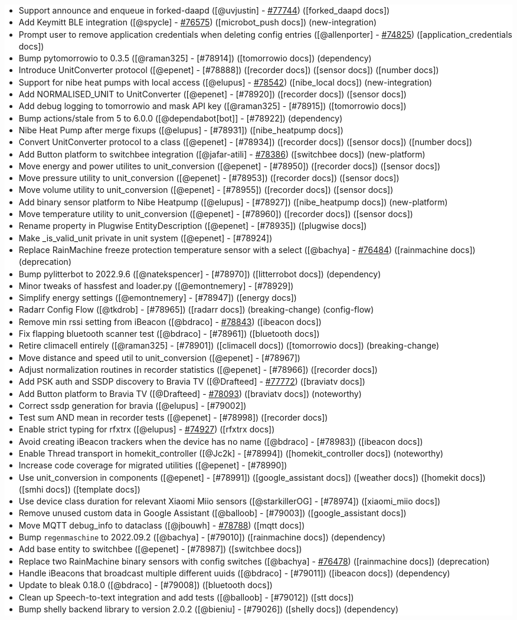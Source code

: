 - Support announce and enqueue in forked-daapd ([@uvjustin] - [#77744]) ([forked_daapd docs])
- Add Keymitt BLE integration ([@spycle] - [#76575]) ([microbot_push docs]) (new-integration)
- Prompt user to remove application credentials when deleting config entries ([@allenporter] - [#74825]) ([application_credentials docs])
- Bump pytomorrowio to 0.3.5 ([@raman325] - [#78914]) ([tomorrowio docs]) (dependency)
- Introduce UnitConverter protocol ([@epenet] - [#78888]) ([recorder docs]) ([sensor docs]) ([number docs])
- Support for nibe heat pumps with local access ([@elupus] - [#78542]) ([nibe_local docs]) (new-integration)
- Add NORMALISED_UNIT to UnitConverter ([@epenet] - [#78920]) ([recorder docs]) ([sensor docs])
- Add debug logging to tomorrowio and mask API key ([@raman325] - [#78915]) ([tomorrowio docs])
- Bump actions/stale from 5 to 6.0.0 ([@dependabot[bot]] - [#78922]) (dependency)
- Nibe Heat Pump after merge fixups ([@elupus] - [#78931]) ([nibe_heatpump docs])
- Convert UnitConverter protocol to a class ([@epenet] - [#78934]) ([recorder docs]) ([sensor docs]) ([number docs])
- Add Button platform to switchbee integration ([@jafar-atili] - [#78386]) ([switchbee docs]) (new-platform)
- Move energy and power utilites to unit_conversion ([@epenet] - [#78950]) ([recorder docs]) ([sensor docs])
- Move pressure utility to unit_conversion ([@epenet] - [#78953]) ([recorder docs]) ([sensor docs])
- Move volume utility to unit_conversion ([@epenet] - [#78955]) ([recorder docs]) ([sensor docs])
- Add binary sensor platform to Nibe Heatpump ([@elupus] - [#78927]) ([nibe_heatpump docs]) (new-platform)
- Move temperature utility to unit_conversion ([@epenet] - [#78960]) ([recorder docs]) ([sensor docs])
- Rename property in Plugwise EntityDescription ([@epenet] - [#78935]) ([plugwise docs])
- Make _is_valid_unit private in unit system ([@epenet] - [#78924])
- Replace RainMachine freeze protection temperature sensor with a select ([@bachya] - [#76484]) ([rainmachine docs]) (deprecation)
- Bump pylitterbot to 2022.9.6 ([@natekspencer] - [#78970]) ([litterrobot docs]) (dependency)
- Minor tweaks of hassfest and loader.py ([@emontnemery] - [#78929])
- Simplify energy settings ([@emontnemery] - [#78947]) ([energy docs])
- Radarr Config Flow ([@tkdrob] - [#78965]) ([radarr docs]) (breaking-change) (config-flow)
- Remove min rssi setting from iBeacon ([@bdraco] - [#78843]) ([ibeacon docs])
- Fix flapping bluetooth scanner test ([@bdraco] - [#78961]) ([bluetooth docs])
- Retire climacell entirely ([@raman325] - [#78901]) ([climacell docs]) ([tomorrowio docs]) (breaking-change)
- Move distance and speed util to unit_conversion ([@epenet] - [#78967])
- Adjust normalization routines in recorder statistics ([@epenet] - [#78966]) ([recorder docs])
- Add PSK auth and SSDP discovery to Bravia TV ([@Drafteed] - [#77772]) ([braviatv docs])
- Add Button platform to Bravia TV ([@Drafteed] - [#78093]) ([braviatv docs]) (noteworthy)
- Correct ssdp generation for bravia ([@elupus] - [#79002])
- Test sum AND mean in recorder tests ([@epenet] - [#78998]) ([recorder docs])
- Enable strict typing for rfxtrx ([@elupus] - [#74927]) ([rfxtrx docs])
- Avoid creating iBeacon trackers when the device has no name ([@bdraco] - [#78983]) ([ibeacon docs])
- Enable Thread transport in homekit_controller ([@Jc2k] - [#78994]) ([homekit_controller docs]) (noteworthy)
- Increase code coverage for migrated utilities ([@epenet] - [#78990])
- Use unit_conversion in components ([@epenet] - [#78991]) ([google_assistant docs]) ([weather docs]) ([homekit docs]) ([smhi docs]) ([template docs])
- Use device class duration for relevant Xiaomi Miio sensors ([@starkillerOG] - [#78974]) ([xiaomi_miio docs])
- Remove unused custom data in Google Assistant ([@balloob] - [#79003]) ([google_assistant docs])
- Move MQTT debug_info to dataclass ([@jbouwh] - [#78788]) ([mqtt docs])
- Bump `regenmaschine` to 2022.09.2 ([@bachya] - [#79010]) ([rainmachine docs]) (dependency)
- Add base entity to switchbee ([@epenet] - [#78987]) ([switchbee docs])
- Replace two RainMachine binary sensors with config switches ([@bachya] - [#76478]) ([rainmachine docs]) (deprecation)
- Handle iBeacons that broadcast multiple different uuids ([@bdraco] - [#79011]) ([ibeacon docs]) (dependency)
- Update to bleak 0.18.0 ([@bdraco] - [#79008]) ([bluetooth docs])
- Clean up Speech-to-text integration and add tests ([@balloob] - [#79012]) ([stt docs])
- Bump shelly backend library to version 2.0.2 ([@bieniu] - [#79026]) ([shelly docs]) (dependency)

[#50913]: https://github.com/home-assistant/core/pull/50913
[#59989]: https://github.com/home-assistant/core/pull/59989
[#60677]: https://github.com/home-assistant/core/pull/60677
[#64809]: https://github.com/home-assistant/core/pull/64809
[#66438]: https://github.com/home-assistant/core/pull/66438
[#67631]: https://github.com/home-assistant/core/pull/67631
[#69269]: https://github.com/home-assistant/core/pull/69269
[#70201]: https://github.com/home-assistant/core/pull/70201
[#71617]: https://github.com/home-assistant/core/pull/71617
[#72171]: https://github.com/home-assistant/core/pull/72171
[#72574]: https://github.com/home-assistant/core/pull/72574
[#73592]: https://github.com/home-assistant/core/pull/73592
[#74015]: https://github.com/home-assistant/core/pull/74015
[#74181]: https://github.com/home-assistant/core/pull/74181
[#74300]: https://github.com/home-assistant/core/pull/74300
[#74406]: https://github.com/home-assistant/core/pull/74406
[#74437]: https://github.com/home-assistant/core/pull/74437
[#74825]: https://github.com/home-assistant/core/pull/74825
[#74829]: https://github.com/home-assistant/core/pull/74829
[#74927]: https://github.com/home-assistant/core/pull/74927
[#74978]: https://github.com/home-assistant/core/pull/74978
[#74979]: https://github.com/home-assistant/core/pull/74979
[#75034]: https://github.com/home-assistant/core/pull/75034
[#75044]: https://github.com/home-assistant/core/pull/75044
[#75105]: https://github.com/home-assistant/core/pull/75105
[#75208]: https://github.com/home-assistant/core/pull/75208
[#75283]: https://github.com/home-assistant/core/pull/75283
[#75694]: https://github.com/home-assistant/core/pull/75694
[#76269]: https://github.com/home-assistant/core/pull/76269
[#76478]: https://github.com/home-assistant/core/pull/76478
[#76484]: https://github.com/home-assistant/core/pull/76484
[#76499]: https://github.com/home-assistant/core/pull/76499
[#76575]: https://github.com/home-assistant/core/pull/76575
[#76589]: https://github.com/home-assistant/core/pull/76589
[#76610]: https://github.com/home-assistant/core/pull/76610
[#76687]: https://github.com/home-assistant/core/pull/76687
[#76688]: https://github.com/home-assistant/core/pull/76688
[#76690]: https://github.com/home-assistant/core/pull/76690
[#76694]: https://github.com/home-assistant/core/pull/76694
[#76793]: https://github.com/home-assistant/core/pull/76793
[#76878]: https://github.com/home-assistant/core/pull/76878
[#77140]: https://github.com/home-assistant/core/pull/77140
[#77287]: https://github.com/home-assistant/core/pull/77287
[#77302]: https://github.com/home-assistant/core/pull/77302
[#77328]: https://github.com/home-assistant/core/pull/77328
[#77386]: https://github.com/home-assistant/core/pull/77386
[#77434]: https://github.com/home-assistant/core/pull/77434
[#77439]: https://github.com/home-assistant/core/pull/77439
[#77461]: https://github.com/home-assistant/core/pull/77461
[#77488]: https://github.com/home-assistant/core/pull/77488
[#77508]: https://github.com/home-assistant/core/pull/77508
[#77546]: https://github.com/home-assistant/core/pull/77546
[#77576]: https://github.com/home-assistant/core/pull/77576
[#77581]: https://github.com/home-assistant/core/pull/77581
[#77584]: https://github.com/home-assistant/core/pull/77584
[#77585]: https://github.com/home-assistant/core/pull/77585
[#77586]: https://github.com/home-assistant/core/pull/77586
[#77587]: https://github.com/home-assistant/core/pull/77587
[#77588]: https://github.com/home-assistant/core/pull/77588
[#77590]: https://github.com/home-assistant/core/pull/77590
[#77592]: https://github.com/home-assistant/core/pull/77592
[#77594]: https://github.com/home-assistant/core/pull/77594
[#77596]: https://github.com/home-assistant/core/pull/77596
[#77606]: https://github.com/home-assistant/core/pull/77606
[#77633]: https://github.com/home-assistant/core/pull/77633
[#77635]: https://github.com/home-assistant/core/pull/77635
[#77640]: https://github.com/home-assistant/core/pull/77640
[#77643]: https://github.com/home-assistant/core/pull/77643
[#77644]: https://github.com/home-assistant/core/pull/77644
[#77647]: https://github.com/home-assistant/core/pull/77647
[#77648]: https://github.com/home-assistant/core/pull/77648
[#77649]: https://github.com/home-assistant/core/pull/77649
[#77650]: https://github.com/home-assistant/core/pull/77650
[#77652]: https://github.com/home-assistant/core/pull/77652
[#77653]: https://github.com/home-assistant/core/pull/77653
[#77655]: https://github.com/home-assistant/core/pull/77655
[#77656]: https://github.com/home-assistant/core/pull/77656
[#77657]: https://github.com/home-assistant/core/pull/77657
[#77659]: https://github.com/home-assistant/core/pull/77659
[#77660]: https://github.com/home-assistant/core/pull/77660
[#77663]: https://github.com/home-assistant/core/pull/77663
[#77665]: https://github.com/home-assistant/core/pull/77665
[#77666]: https://github.com/home-assistant/core/pull/77666
[#77669]: https://github.com/home-assistant/core/pull/77669
[#77674]: https://github.com/home-assistant/core/pull/77674
[#77676]: https://github.com/home-assistant/core/pull/77676
[#77692]: https://github.com/home-assistant/core/pull/77692
[#77695]: https://github.com/home-assistant/core/pull/77695
[#77696]: https://github.com/home-assistant/core/pull/77696
[#77700]: https://github.com/home-assistant/core/pull/77700
[#77703]: https://github.com/home-assistant/core/pull/77703
[#77713]: https://github.com/home-assistant/core/pull/77713
[#77714]: https://github.com/home-assistant/core/pull/77714
[#77715]: https://github.com/home-assistant/core/pull/77715
[#77716]: https://github.com/home-assistant/core/pull/77716
[#77740]: https://github.com/home-assistant/core/pull/77740
[#77741]: https://github.com/home-assistant/core/pull/77741
[#77744]: https://github.com/home-assistant/core/pull/77744
[#77750]: https://github.com/home-assistant/core/pull/77750
[#77751]: https://github.com/home-assistant/core/pull/77751
[#77772]: https://github.com/home-assistant/core/pull/77772
[#77778]: https://github.com/home-assistant/core/pull/77778
[#77780]: https://github.com/home-assistant/core/pull/77780
[#77781]: https://github.com/home-assistant/core/pull/77781
[#77782]: https://github.com/home-assistant/core/pull/77782
[#77794]: https://github.com/home-assistant/core/pull/77794
[#77803]: https://github.com/home-assistant/core/pull/77803
[#77809]: https://github.com/home-assistant/core/pull/77809
[#77811]: https://github.com/home-assistant/core/pull/77811
[#77814]: https://github.com/home-assistant/core/pull/77814
[#77816]: https://github.com/home-assistant/core/pull/77816
[#77817]: https://github.com/home-assistant/core/pull/77817
[#77818]: https://github.com/home-assistant/core/pull/77818
[#77822]: https://github.com/home-assistant/core/pull/77822
[#77824]: https://github.com/home-assistant/core/pull/77824
[#77825]: https://github.com/home-assistant/core/pull/77825
[#77826]: https://github.com/home-assistant/core/pull/77826
[#77828]: https://github.com/home-assistant/core/pull/77828
[#77829]: https://github.com/home-assistant/core/pull/77829
[#77833]: https://github.com/home-assistant/core/pull/77833
[#77836]: https://github.com/home-assistant/core/pull/77836
[#77838]: https://github.com/home-assistant/core/pull/77838
[#77841]: https://github.com/home-assistant/core/pull/77841
[#77842]: https://github.com/home-assistant/core/pull/77842
[#77847]: https://github.com/home-assistant/core/pull/77847
[#77848]: https://github.com/home-assistant/core/pull/77848
[#77853]: https://github.com/home-assistant/core/pull/77853
[#77871]: https://github.com/home-assistant/core/pull/77871
[#77872]: https://github.com/home-assistant/core/pull/77872
[#77874]: https://github.com/home-assistant/core/pull/77874
[#77875]: https://github.com/home-assistant/core/pull/77875
[#77878]: https://github.com/home-assistant/core/pull/77878
[#77879]: https://github.com/home-assistant/core/pull/77879
[#77880]: https://github.com/home-assistant/core/pull/77880
[#77881]: https://github.com/home-assistant/core/pull/77881
[#77882]: https://github.com/home-assistant/core/pull/77882
[#77883]: https://github.com/home-assistant/core/pull/77883
[#77884]: https://github.com/home-assistant/core/pull/77884
[#77885]: https://github.com/home-assistant/core/pull/77885
[#77886]: https://github.com/home-assistant/core/pull/77886
[#77887]: https://github.com/home-assistant/core/pull/77887
[#77888]: https://github.com/home-assistant/core/pull/77888
[#77889]: https://github.com/home-assistant/core/pull/77889
[#77890]: https://github.com/home-assistant/core/pull/77890
[#77894]: https://github.com/home-assistant/core/pull/77894
[#77895]: https://github.com/home-assistant/core/pull/77895
[#77897]: https://github.com/home-assistant/core/pull/77897
[#77899]: https://github.com/home-assistant/core/pull/77899
[#77900]: https://github.com/home-assistant/core/pull/77900
[#77901]: https://github.com/home-assistant/core/pull/77901
[#77902]: https://github.com/home-assistant/core/pull/77902
[#77903]: https://github.com/home-assistant/core/pull/77903
[#77904]: https://github.com/home-assistant/core/pull/77904
[#77908]: https://github.com/home-assistant/core/pull/77908
[#77919]: https://github.com/home-assistant/core/pull/77919
[#77921]: https://github.com/home-assistant/core/pull/77921
[#77930]: https://github.com/home-assistant/core/pull/77930
[#77932]: https://github.com/home-assistant/core/pull/77932
[#77937]: https://github.com/home-assistant/core/pull/77937
[#77939]: https://github.com/home-assistant/core/pull/77939
[#77940]: https://github.com/home-assistant/core/pull/77940
[#77941]: https://github.com/home-assistant/core/pull/77941
[#77943]: https://github.com/home-assistant/core/pull/77943
[#77944]: https://github.com/home-assistant/core/pull/77944
[#77946]: https://github.com/home-assistant/core/pull/77946
[#77948]: https://github.com/home-assistant/core/pull/77948
[#77949]: https://github.com/home-assistant/core/pull/77949
[#77951]: https://github.com/home-assistant/core/pull/77951
[#77952]: https://github.com/home-assistant/core/pull/77952
[#77953]: https://github.com/home-assistant/core/pull/77953
[#77959]: https://github.com/home-assistant/core/pull/77959
[#77960]: https://github.com/home-assistant/core/pull/77960
[#77969]: https://github.com/home-assistant/core/pull/77969
[#77974]: https://github.com/home-assistant/core/pull/77974
[#78011]: https://github.com/home-assistant/core/pull/78011
[#78013]: https://github.com/home-assistant/core/pull/78013
[#78014]: https://github.com/home-assistant/core/pull/78014
[#78018]: https://github.com/home-assistant/core/pull/78018
[#78020]: https://github.com/home-assistant/core/pull/78020
[#78021]: https://github.com/home-assistant/core/pull/78021
[#78022]: https://github.com/home-assistant/core/pull/78022
[#78031]: https://github.com/home-assistant/core/pull/78031
[#78032]: https://github.com/home-assistant/core/pull/78032
[#78033]: https://github.com/home-assistant/core/pull/78033
[#78037]: https://github.com/home-assistant/core/pull/78037
[#78045]: https://github.com/home-assistant/core/pull/78045
[#78049]: https://github.com/home-assistant/core/pull/78049
[#78054]: https://github.com/home-assistant/core/pull/78054
[#78056]: https://github.com/home-assistant/core/pull/78056
[#78057]: https://github.com/home-assistant/core/pull/78057
[#78058]: https://github.com/home-assistant/core/pull/78058
[#78062]: https://github.com/home-assistant/core/pull/78062
[#78064]: https://github.com/home-assistant/core/pull/78064
[#78067]: https://github.com/home-assistant/core/pull/78067
[#78068]: https://github.com/home-assistant/core/pull/78068
[#78072]: https://github.com/home-assistant/core/pull/78072
[#78078]: https://github.com/home-assistant/core/pull/78078
[#78088]: https://github.com/home-assistant/core/pull/78088
[#78093]: https://github.com/home-assistant/core/pull/78093
[#78096]: https://github.com/home-assistant/core/pull/78096
[#78098]: https://github.com/home-assistant/core/pull/78098
[#78099]: https://github.com/home-assistant/core/pull/78099
[#78100]: https://github.com/home-assistant/core/pull/78100
[#78101]: https://github.com/home-assistant/core/pull/78101
[#78103]: https://github.com/home-assistant/core/pull/78103
[#78104]: https://github.com/home-assistant/core/pull/78104
[#78105]: https://github.com/home-assistant/core/pull/78105
[#78106]: https://github.com/home-assistant/core/pull/78106
[#78108]: https://github.com/home-assistant/core/pull/78108
[#78109]: https://github.com/home-assistant/core/pull/78109
[#78110]: https://github.com/home-assistant/core/pull/78110
[#78112]: https://github.com/home-assistant/core/pull/78112
[#78114]: https://github.com/home-assistant/core/pull/78114
[#78126]: https://github.com/home-assistant/core/pull/78126
[#78144]: https://github.com/home-assistant/core/pull/78144
[#78145]: https://github.com/home-assistant/core/pull/78145
[#78151]: https://github.com/home-assistant/core/pull/78151
[#78154]: https://github.com/home-assistant/core/pull/78154
[#78177]: https://github.com/home-assistant/core/pull/78177
[#78178]: https://github.com/home-assistant/core/pull/78178
[#78184]: https://github.com/home-assistant/core/pull/78184
[#78209]: https://github.com/home-assistant/core/pull/78209
[#78216]: https://github.com/home-assistant/core/pull/78216
[#78219]: https://github.com/home-assistant/core/pull/78219
[#78236]: https://github.com/home-assistant/core/pull/78236
[#78237]: https://github.com/home-assistant/core/pull/78237
[#78238]: https://github.com/home-assistant/core/pull/78238
[#78240]: https://github.com/home-assistant/core/pull/78240
[#78242]: https://github.com/home-assistant/core/pull/78242
[#78243]: https://github.com/home-assistant/core/pull/78243
[#78244]: https://github.com/home-assistant/core/pull/78244
[#78246]: https://github.com/home-assistant/core/pull/78246
[#78247]: https://github.com/home-assistant/core/pull/78247
[#78248]: https://github.com/home-assistant/core/pull/78248
[#78249]: https://github.com/home-assistant/core/pull/78249
[#78250]: https://github.com/home-assistant/core/pull/78250
[#78251]: https://github.com/home-assistant/core/pull/78251
[#78254]: https://github.com/home-assistant/core/pull/78254
[#78257]: https://github.com/home-assistant/core/pull/78257
[#78264]: https://github.com/home-assistant/core/pull/78264
[#78265]: https://github.com/home-assistant/core/pull/78265
[#78266]: https://github.com/home-assistant/core/pull/78266
[#78267]: https://github.com/home-assistant/core/pull/78267
[#78268]: https://github.com/home-assistant/core/pull/78268
[#78269]: https://github.com/home-assistant/core/pull/78269
[#78271]: https://github.com/home-assistant/core/pull/78271
[#78272]: https://github.com/home-assistant/core/pull/78272
[#78273]: https://github.com/home-assistant/core/pull/78273
[#78274]: https://github.com/home-assistant/core/pull/78274
[#78275]: https://github.com/home-assistant/core/pull/78275
[#78276]: https://github.com/home-assistant/core/pull/78276
[#78277]: https://github.com/home-assistant/core/pull/78277
[#78278]: https://github.com/home-assistant/core/pull/78278
[#78279]: https://github.com/home-assistant/core/pull/78279
[#78282]: https://github.com/home-assistant/core/pull/78282
[#78284]: https://github.com/home-assistant/core/pull/78284
[#78285]: https://github.com/home-assistant/core/pull/78285
[#78287]: https://github.com/home-assistant/core/pull/78287
[#78292]: https://github.com/home-assistant/core/pull/78292
[#78294]: https://github.com/home-assistant/core/pull/78294
[#78295]: https://github.com/home-assistant/core/pull/78295
[#78298]: https://github.com/home-assistant/core/pull/78298
[#78300]: https://github.com/home-assistant/core/pull/78300
[#78302]: https://github.com/home-assistant/core/pull/78302
[#78303]: https://github.com/home-assistant/core/pull/78303
[#78305]: https://github.com/home-assistant/core/pull/78305
[#78313]: https://github.com/home-assistant/core/pull/78313
[#78324]: https://github.com/home-assistant/core/pull/78324
[#78331]: https://github.com/home-assistant/core/pull/78331
[#78342]: https://github.com/home-assistant/core/pull/78342
[#78343]: https://github.com/home-assistant/core/pull/78343
[#78345]: https://github.com/home-assistant/core/pull/78345
[#78346]: https://github.com/home-assistant/core/pull/78346
[#78347]: https://github.com/home-assistant/core/pull/78347
[#78348]: https://github.com/home-assistant/core/pull/78348
[#78349]: https://github.com/home-assistant/core/pull/78349
[#78350]: https://github.com/home-assistant/core/pull/78350
[#78351]: https://github.com/home-assistant/core/pull/78351
[#78352]: https://github.com/home-assistant/core/pull/78352
[#78353]: https://github.com/home-assistant/core/pull/78353
[#78364]: https://github.com/home-assistant/core/pull/78364
[#78366]: https://github.com/home-assistant/core/pull/78366
[#78368]: https://github.com/home-assistant/core/pull/78368
[#78382]: https://github.com/home-assistant/core/pull/78382
[#78386]: https://github.com/home-assistant/core/pull/78386
[#78390]: https://github.com/home-assistant/core/pull/78390
[#78393]: https://github.com/home-assistant/core/pull/78393
[#78394]: https://github.com/home-assistant/core/pull/78394
[#78395]: https://github.com/home-assistant/core/pull/78395
[#78397]: https://github.com/home-assistant/core/pull/78397
[#78408]: https://github.com/home-assistant/core/pull/78408
[#78412]: https://github.com/home-assistant/core/pull/78412
[#78426]: https://github.com/home-assistant/core/pull/78426
[#78427]: https://github.com/home-assistant/core/pull/78427
[#78430]: https://github.com/home-assistant/core/pull/78430
[#78432]: https://github.com/home-assistant/core/pull/78432
[#78433]: https://github.com/home-assistant/core/pull/78433
[#78440]: https://github.com/home-assistant/core/pull/78440
[#78441]: https://github.com/home-assistant/core/pull/78441
[#78443]: https://github.com/home-assistant/core/pull/78443
[#78445]: https://github.com/home-assistant/core/pull/78445
[#78446]: https://github.com/home-assistant/core/pull/78446
[#78447]: https://github.com/home-assistant/core/pull/78447
[#78451]: https://github.com/home-assistant/core/pull/78451
[#78453]: https://github.com/home-assistant/core/pull/78453
[#78455]: https://github.com/home-assistant/core/pull/78455
[#78457]: https://github.com/home-assistant/core/pull/78457
[#78458]: https://github.com/home-assistant/core/pull/78458
[#78460]: https://github.com/home-assistant/core/pull/78460
[#78461]: https://github.com/home-assistant/core/pull/78461
[#78462]: https://github.com/home-assistant/core/pull/78462
[#78463]: https://github.com/home-assistant/core/pull/78463
[#78469]: https://github.com/home-assistant/core/pull/78469
[#78471]: https://github.com/home-assistant/core/pull/78471
[#78472]: https://github.com/home-assistant/core/pull/78472
[#78473]: https://github.com/home-assistant/core/pull/78473
[#78479]: https://github.com/home-assistant/core/pull/78479
[#78484]: https://github.com/home-assistant/core/pull/78484
[#78487]: https://github.com/home-assistant/core/pull/78487
[#78490]: https://github.com/home-assistant/core/pull/78490
[#78491]: https://github.com/home-assistant/core/pull/78491
[#78492]: https://github.com/home-assistant/core/pull/78492
[#78493]: https://github.com/home-assistant/core/pull/78493
[#78494]: https://github.com/home-assistant/core/pull/78494
[#78496]: https://github.com/home-assistant/core/pull/78496
[#78497]: https://github.com/home-assistant/core/pull/78497
[#78498]: https://github.com/home-assistant/core/pull/78498
[#78499]: https://github.com/home-assistant/core/pull/78499
[#78500]: https://github.com/home-assistant/core/pull/78500
[#78501]: https://github.com/home-assistant/core/pull/78501
[#78502]: https://github.com/home-assistant/core/pull/78502
[#78503]: https://github.com/home-assistant/core/pull/78503
[#78506]: https://github.com/home-assistant/core/pull/78506
[#78507]: https://github.com/home-assistant/core/pull/78507
[#78509]: https://github.com/home-assistant/core/pull/78509
[#78510]: https://github.com/home-assistant/core/pull/78510
[#78513]: https://github.com/home-assistant/core/pull/78513
[#78517]: https://github.com/home-assistant/core/pull/78517
[#78518]: https://github.com/home-assistant/core/pull/78518
[#78519]: https://github.com/home-assistant/core/pull/78519
[#78520]: https://github.com/home-assistant/core/pull/78520
[#78521]: https://github.com/home-assistant/core/pull/78521
[#78522]: https://github.com/home-assistant/core/pull/78522
[#78523]: https://github.com/home-assistant/core/pull/78523
[#78524]: https://github.com/home-assistant/core/pull/78524
[#78525]: https://github.com/home-assistant/core/pull/78525
[#78527]: https://github.com/home-assistant/core/pull/78527
[#78529]: https://github.com/home-assistant/core/pull/78529
[#78538]: https://github.com/home-assistant/core/pull/78538
[#78542]: https://github.com/home-assistant/core/pull/78542
[#78545]: https://github.com/home-assistant/core/pull/78545
[#78550]: https://github.com/home-assistant/core/pull/78550
[#78571]: https://github.com/home-assistant/core/pull/78571
[#78573]: https://github.com/home-assistant/core/pull/78573
[#78575]: https://github.com/home-assistant/core/pull/78575
[#78578]: https://github.com/home-assistant/core/pull/78578
[#78580]: https://github.com/home-assistant/core/pull/78580
[#78583]: https://github.com/home-assistant/core/pull/78583
[#78584]: https://github.com/home-assistant/core/pull/78584
[#78585]: https://github.com/home-assistant/core/pull/78585
[#78590]: https://github.com/home-assistant/core/pull/78590
[#78602]: https://github.com/home-assistant/core/pull/78602
[#78606]: https://github.com/home-assistant/core/pull/78606
[#78607]: https://github.com/home-assistant/core/pull/78607
[#78608]: https://github.com/home-assistant/core/pull/78608
[#78609]: https://github.com/home-assistant/core/pull/78609
[#78611]: https://github.com/home-assistant/core/pull/78611
[#78612]: https://github.com/home-assistant/core/pull/78612
[#78616]: https://github.com/home-assistant/core/pull/78616
[#78624]: https://github.com/home-assistant/core/pull/78624
[#78632]: https://github.com/home-assistant/core/pull/78632
[#78636]: https://github.com/home-assistant/core/pull/78636
[#78638]: https://github.com/home-assistant/core/pull/78638
[#78639]: https://github.com/home-assistant/core/pull/78639
[#78641]: https://github.com/home-assistant/core/pull/78641
[#78642]: https://github.com/home-assistant/core/pull/78642
[#78645]: https://github.com/home-assistant/core/pull/78645
[#78649]: https://github.com/home-assistant/core/pull/78649
[#78652]: https://github.com/home-assistant/core/pull/78652
[#78653]: https://github.com/home-assistant/core/pull/78653
[#78661]: https://github.com/home-assistant/core/pull/78661
[#78662]: https://github.com/home-assistant/core/pull/78662
[#78663]: https://github.com/home-assistant/core/pull/78663
[#78664]: https://github.com/home-assistant/core/pull/78664
[#78666]: https://github.com/home-assistant/core/pull/78666
[#78668]: https://github.com/home-assistant/core/pull/78668
[#78670]: https://github.com/home-assistant/core/pull/78670
[#78671]: https://github.com/home-assistant/core/pull/78671
[#78679]: https://github.com/home-assistant/core/pull/78679
[#78682]: https://github.com/home-assistant/core/pull/78682
[#78690]: https://github.com/home-assistant/core/pull/78690
[#78691]: https://github.com/home-assistant/core/pull/78691
[#78694]: https://github.com/home-assistant/core/pull/78694
[#78699]: https://github.com/home-assistant/core/pull/78699
[#78700]: https://github.com/home-assistant/core/pull/78700
[#78706]: https://github.com/home-assistant/core/pull/78706
[#78708]: https://github.com/home-assistant/core/pull/78708
[#78709]: https://github.com/home-assistant/core/pull/78709
[#78710]: https://github.com/home-assistant/core/pull/78710
[#78720]: https://github.com/home-assistant/core/pull/78720
[#78722]: https://github.com/home-assistant/core/pull/78722
[#78727]: https://github.com/home-assistant/core/pull/78727
[#78728]: https://github.com/home-assistant/core/pull/78728
[#78730]: https://github.com/home-assistant/core/pull/78730
[#78731]: https://github.com/home-assistant/core/pull/78731
[#78732]: https://github.com/home-assistant/core/pull/78732
[#78733]: https://github.com/home-assistant/core/pull/78733
[#78734]: https://github.com/home-assistant/core/pull/78734
[#78736]: https://github.com/home-assistant/core/pull/78736
[#78741]: https://github.com/home-assistant/core/pull/78741
[#78742]: https://github.com/home-assistant/core/pull/78742
[#78743]: https://github.com/home-assistant/core/pull/78743
[#78745]: https://github.com/home-assistant/core/pull/78745
[#78752]: https://github.com/home-assistant/core/pull/78752
[#78754]: https://github.com/home-assistant/core/pull/78754
[#78756]: https://github.com/home-assistant/core/pull/78756
[#78757]: https://github.com/home-assistant/core/pull/78757
[#78759]: https://github.com/home-assistant/core/pull/78759
[#78761]: https://github.com/home-assistant/core/pull/78761
[#78763]: https://github.com/home-assistant/core/pull/78763
[#78764]: https://github.com/home-assistant/core/pull/78764
[#78765]: https://github.com/home-assistant/core/pull/78765
[#78766]: https://github.com/home-assistant/core/pull/78766
[#78767]: https://github.com/home-assistant/core/pull/78767
[#78768]: https://github.com/home-assistant/core/pull/78768
[#78769]: https://github.com/home-assistant/core/pull/78769
[#78770]: https://github.com/home-assistant/core/pull/78770
[#78771]: https://github.com/home-assistant/core/pull/78771
[#78772]: https://github.com/home-assistant/core/pull/78772
[#78776]: https://github.com/home-assistant/core/pull/78776
[#78785]: https://github.com/home-assistant/core/pull/78785
[#78786]: https://github.com/home-assistant/core/pull/78786
[#78788]: https://github.com/home-assistant/core/pull/78788
[#78794]: https://github.com/home-assistant/core/pull/78794
[#78795]: https://github.com/home-assistant/core/pull/78795
[#78800]: https://github.com/home-assistant/core/pull/78800
[#78801]: https://github.com/home-assistant/core/pull/78801
[#78807]: https://github.com/home-assistant/core/pull/78807
[#78808]: https://github.com/home-assistant/core/pull/78808
[#78809]: https://github.com/home-assistant/core/pull/78809
[#78810]: https://github.com/home-assistant/core/pull/78810
[#78811]: https://github.com/home-assistant/core/pull/78811
[#78812]: https://github.com/home-assistant/core/pull/78812
[#78813]: https://github.com/home-assistant/core/pull/78813
[#78817]: https://github.com/home-assistant/core/pull/78817
[#78819]: https://github.com/home-assistant/core/pull/78819
[#78825]: https://github.com/home-assistant/core/pull/78825
[#78828]: https://github.com/home-assistant/core/pull/78828
[#78832]: https://github.com/home-assistant/core/pull/78832
[#78837]: https://github.com/home-assistant/core/pull/78837
[#78840]: https://github.com/home-assistant/core/pull/78840
[#78841]: https://github.com/home-assistant/core/pull/78841
[#78842]: https://github.com/home-assistant/core/pull/78842
[#78843]: https://github.com/home-assistant/core/pull/78843
[#78844]: https://github.com/home-assistant/core/pull/78844
[#78848]: https://github.com/home-assistant/core/pull/78848
[#78857]: https://github.com/home-assistant/core/pull/78857
[#78859]: https://github.com/home-assistant/core/pull/78859
[#78861]: https://github.com/home-assistant/core/pull/78861
[#78864]: https://github.com/home-assistant/core/pull/78864
[#78866]: https://github.com/home-assistant/core/pull/78866
[#78867]: https://github.com/home-assistant/core/pull/78867
[#78869]: https://github.com/home-assistant/core/pull/78869
[#78870]: https://github.com/home-assistant/core/pull/78870
[#78871]: https://github.com/home-assistant/core/pull/78871
[#78873]: https://github.com/home-assistant/core/pull/78873
[#78877]: https://github.com/home-assistant/core/pull/78877
[#78878]: https://github.com/home-assistant/core/pull/78878